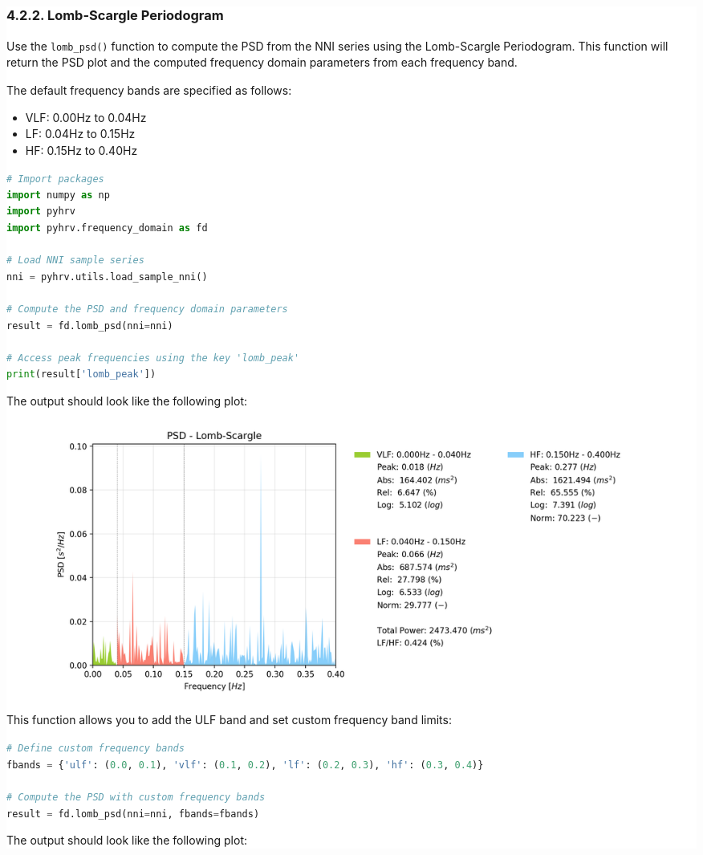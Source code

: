 ### 4.2.2. Lomb-Scargle Periodogram <a name="freq_lomb"></a>
Use the `lomb_psd()` function to compute the PSD from the NNI series using the Lomb-Scargle Periodogram. This function will return the PSD plot and the computed frequency domain parameters from each frequency band.

The default frequency bands are specified as follows:

- VLF:	0.00Hz to 0.04Hz
- LF: 	0.04Hz to 0.15Hz
- HF: 	0.15Hz to 0.40Hz

```python
# Import packages
import numpy as np
import pyhrv
import pyhrv.frequency_domain as fd

# Load NNI sample series
nni = pyhrv.utils.load_sample_nni()

# Compute the PSD and frequency domain parameters
result = fd.lomb_psd(nni=nni)

# Access peak frequencies using the key 'lomb_peak'
print(result['lomb_peak'])
```
The output should look like the following plot:
![Image](./files/quickstart/lomb_default.png)

This function allows you to add the ULF band and set custom frequency band limits:
```python
# Define custom frequency bands
fbands = {'ulf': (0.0, 0.1), 'vlf': (0.1, 0.2), 'lf': (0.2, 0.3), 'hf': (0.3, 0.4)}

# Compute the PSD with custom frequency bands
result = fd.lomb_psd(nni=nni, fbands=fbands)
```
The output should look like the following plot: